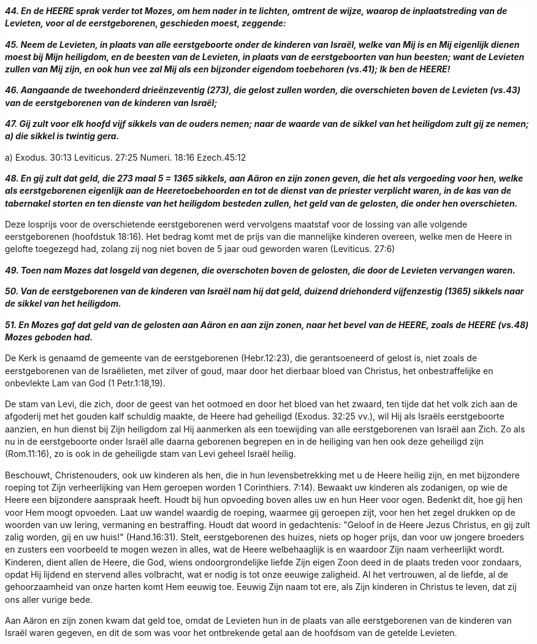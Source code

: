 ***44. En de HEERE sprak verder tot Mozes, om hem nader in te lichten, omtrent de wijze, waarop de inplaatstreding van de Levieten, voor al de eerstgeborenen, geschieden moest, zeggende:***

***45. Neem de Levieten, in plaats van alle eerstgeboorte onder de kinderen van Israël, welke van Mij is en Mij eigenlijk dienen moest bij Mijn heiligdom, en de beesten van de Levieten, in plaats van de eerstgeboorten van hun beesten; want de Levieten zullen van Mij zijn, en ook hun vee zal Mij als een bijzonder eigendom toebehoren (vs.41); Ik ben de HEERE!***

***46. Aangaande de tweehonderd drieënzeventig (273), die gelost zullen worden, die overschieten boven de Levieten (vs.43) van de eerstgeborenen van de kinderen van Israël;***

***47. Gij zult voor elk hoofd vijf sikkels van de ouders nemen; naar de waarde van de sikkel van het heiligdom zult gij ze nemen; a) die sikkel is twintig gera.***

a) Exodus. 30:13 Leviticus. 27:25 Numeri. 18:16 Ezech.45:12

***48. En gij zult dat geld, die 273 maal 5 = 1365 sikkels, aan Aäron en zijn zonen geven, die het als vergoeding voor hen, welke als eerstgeborenen eigenlijk aan de Heeretoebehoorden en tot de dienst van de priester verplicht waren, in de kas van de tabernakel storten en ten dienste van het heiligdom besteden zullen, het geld van de gelosten, die onder hen overschieten.***

Deze losprijs voor de overschietende eerstgeborenen werd vervolgens maatstaf voor de lossing van alle volgende eerstgeborenen (hoofdstuk 18:16). Het bedrag komt met de prijs van die mannelijke kinderen overeen, welke men de Heere in gelofte toegezegd had, zolang zij nog niet boven de 5 jaar oud geworden waren (Leviticus. 27:6)

***49. Toen nam Mozes dat losgeld van degenen, die overschoten boven de gelosten, die door de Levieten vervangen waren.***

***50. Van de eerstgeborenen van de kinderen van Israël nam hij dat geld, duizend driehonderd vijfenzestig (1365) sikkels naar de sikkel van het heiligdom.***

***51. En Mozes gaf dat geld van de gelosten aan Aäron en aan zijn zonen, naar het bevel van de HEERE, zoals de HEERE (vs.48) Mozes geboden had.***

De Kerk is genaamd de gemeente van de eerstgeborenen (Hebr.12:23), die gerantsoeneerd of gelost is, niet zoals de eerstgeborenen van de Israëlieten, met zilver of goud, maar door het dierbaar bloed van Christus, het onbestraffelijke en onbevlekte Lam van God (1 Petr.1:18,19).

De stam van Levi, die zich, door de geest van het ootmoed en door het bloed van het zwaard, ten tijde dat het volk zich aan de afgoderij met het gouden kalf schuldig maakte, de Heere had geheiligd (Exodus. 32:25 vv.), wil Hij als Israëls eerstgeboorte aanzien, en hun dienst bij Zijn heiligdom zal Hij aanmerken als een toewijding van alle eerstgeborenen van Israël aan Zich. Zo als nu in de eerstgeboorte onder Israël alle daarna geborenen begrepen en in de heiliging van hen ook deze geheiligd zijn (Rom.11:16), zo is ook in de geheiligde stam van Levi geheel Israël heilig.

Beschouwt, Christenouders, ook uw kinderen als hen, die in hun levensbetrekking met u de Heere heilig zijn, en met bijzondere roeping tot Zijn verheerlijking van Hem geroepen worden 1 Corinthiers. 7:14). Bewaakt uw kinderen als zodanigen, op wie de Heere een bijzondere aanspraak heeft. Houdt bij hun opvoeding boven alles uw en hun Heer voor ogen. Bedenkt dit, hoe gij hen voor Hem moogt opvoeden. Laat uw wandel waardig de roeping, waarmee gij geroepen zijt, voor hen het zegel drukken op de woorden van uw lering, vermaning en bestraffing. Houdt dat woord in gedachtenis: "Geloof in de Heere Jezus Christus, en gij zult zalig worden, gij en uw huis!" (Hand.16:31). Stelt, eerstgeborenen des huizes, niets op hoger prijs, dan voor uw jongere broeders en zusters een voorbeeld te mogen wezen in alles, wat de Heere welbehaaglijk is en waardoor Zijn naam verheerlijkt wordt. Kinderen, dient allen de Heere, die God, wiens ondoorgrondelijke liefde Zijn eigen Zoon deed in de plaats treden voor zondaars, opdat Hij lijdend en stervend alles volbracht, wat er nodig is tot onze eeuwige zaligheid. Al het vertrouwen, al de liefde, al de gehoorzaamheid van onze harten komt Hem eeuwig toe. Eeuwig Zijn naam tot ere, als Zijn kinderen in Christus te leven, dat zij ons aller vurige bede.

Aan Aäron en zijn zonen kwam dat geld toe, omdat de Levieten hun in de plaats van alle eerstgeborenen van de kinderen van Israël waren gegeven, en dit de som was voor het ontbrekende getal aan de hoofdsom van de getelde Levieten.


